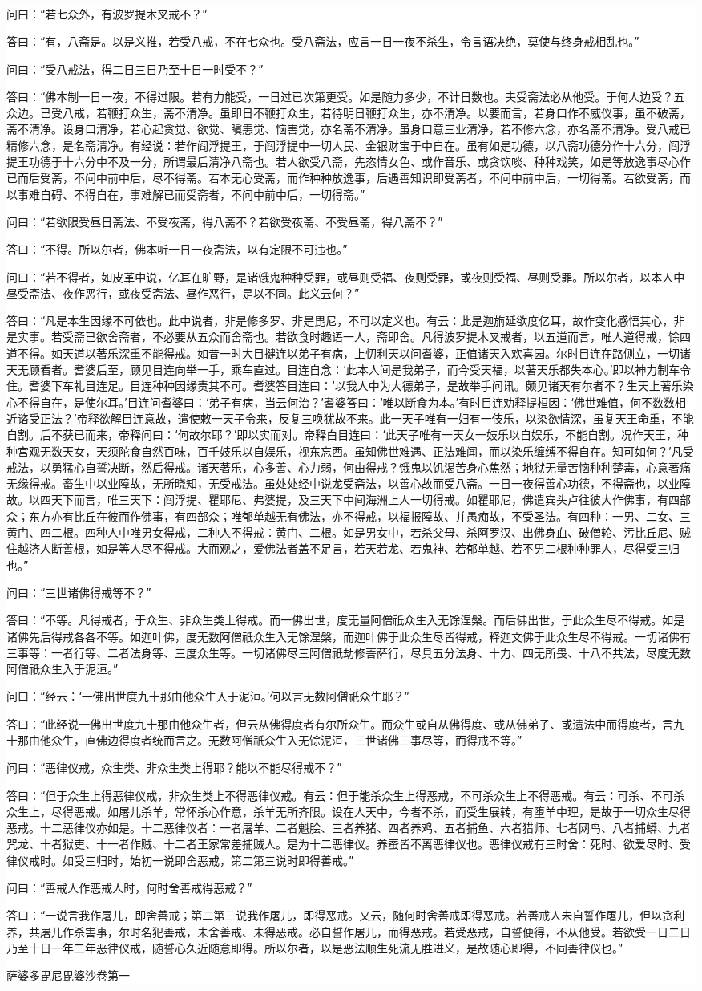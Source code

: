 问曰：“若七众外，有波罗提木叉戒不？”

答曰：“有，八斋是。以是义推，若受八戒，不在七众也。受八斋法，应言一日一夜不杀生，令言语决绝，莫使与终身戒相乱也。”

问曰：“受八戒法，得二日三日乃至十日一时受不？”

答曰：“佛本制一日一夜，不得过限。若有力能受，一日过已次第更受。如是随力多少，不计日数也。夫受斋法必从他受。于何人边受？五众边。已受八戒，若鞭打众生，斋不清净。虽即日不鞭打众生，若待明日鞭打众生，亦不清净。以要而言，若身口作不威仪事，虽不破斋，斋不清净。设身口清净，若心起贪觉、欲觉、瞋恚觉、恼害觉，亦名斋不清净。虽身口意三业清净，若不修六念，亦名斋不清净。受八戒已精修六念，是名斋清净。有经说：若作阎浮提王，于阎浮提中一切人民、金银财宝于中自在。虽有如是功德，以八斋功德分作十六分，阎浮提王功德于十六分中不及一分，所谓最后清净八斋也。若人欲受八斋，先恣情女色、或作音乐、或贪饮啖、种种戏笑，如是等放逸事尽心作已而后受斋，不问中前中后，尽不得斋。若本无心受斋，而作种种放逸事，后遇善知识即受斋者，不问中前中后，一切得斋。若欲受斋，而以事难自碍、不得自在，事难解已而受斋者，不问中前中后，一切得斋。”

问曰：“若欲限受昼日斋法、不受夜斋，得八斋不？若欲受夜斋、不受昼斋，得八斋不？”

答曰：“不得。所以尔者，佛本听一日一夜斋法，以有定限不可违也。”

问曰：“若不得者，如皮革中说，亿耳在旷野，是诸饿鬼种种受罪，或昼则受福、夜则受罪，或夜则受福、昼则受罪。所以尔者，以本人中昼受斋法、夜作恶行，或夜受斋法、昼作恶行，是以不同。此义云何？”

答曰：“凡是本生因缘不可依也。此中说者，非是修多罗、非是毘尼，不可以定义也。有云：此是迦旃延欲度亿耳，故作变化感悟其心，非是实事。若受斋已欲舍斋者，不必要从五众而舍斋也。若欲食时趣语一人，斋即舍。凡得波罗提木叉戒者，以五道而言，唯人道得戒，馀四道不得。如天道以著乐深重不能得戒。如昔一时大目揵连以弟子有病，上忉利天以问耆婆，正值诸天入欢喜园。尔时目连在路侧立，一切诸天无顾看者。耆婆后至，顾见目连向举一手，乘车直过。目连自念：‘此本人间是我弟子，而今受天福，以著天乐都失本心。’即以神力制车令住。耆婆下车礼目连足。目连种种因缘责其不可。耆婆答目连曰：‘以我人中为大德弟子，是故举手问讯。颇见诸天有尔者不？生天上著乐染心不得自在，是使尔耳。’目连问耆婆曰：‘弟子有病，当云何治？’耆婆答曰：‘唯以断食为本。’有时目连劝释提桓因：‘佛世难值，何不数数相近谘受正法？’帝释欲解目连意故，遣使敕一天子令来，反复三唤犹故不来。此一天子唯有一妇有一伎乐，以染欲情深，虽复天王命重，不能自割。后不获已而来，帝释问曰：‘何故尔耶？’即以实而对。帝释白目连曰：‘此天子唯有一天女一妓乐以自娱乐，不能自割。况作天王，种种宫观无数天女，天须陀食自然百味，百千妓乐以自娱乐，视东忘西。虽知佛世难遇、正法难闻，而以染乐缠缚不得自在。知可如何？’凡受戒法，以勇猛心自誓决断，然后得戒。诸天著乐，心多善、心力弱，何由得戒？饿鬼以饥渴苦身心焦然；地狱无量苦恼种种楚毒，心意著痛无缘得戒。畜生中以业障故，无所晓知，无受戒法。虽处处经中说龙受斋法，以善心故而受八斋。一日一夜得善心功德，不得斋也，以业障故。以四天下而言，唯三天下：阎浮提、瞿耶尼、弗婆提，及三天下中间海洲上人一切得戒。如瞿耶尼，佛遣宾头卢往彼大作佛事，有四部众；东方亦有比丘在彼而作佛事，有四部众；唯郁单越无有佛法，亦不得戒，以福报障故、并愚痴故，不受圣法。有四种：一男、二女、三黄门、四二根。四种人中唯男女得戒，二种人不得戒：黄门、二根。如是男女中，若杀父母、杀阿罗汉、出佛身血、破僧轮、污比丘尼、贼住越济人断善根，如是等人尽不得戒。大而观之，爱佛法者盖不足言，若天若龙、若鬼神、若郁单越、若不男二根种种罪人，尽得受三归也。”

问曰：“三世诸佛得戒等不？”

答曰：“不等。凡得戒者，于众生、非众生类上得戒。而一佛出世，度无量阿僧祇众生入无馀涅槃。而后佛出世，于此众生尽不得戒。如是诸佛先后得戒各各不等。如迦叶佛，度无数阿僧祇众生入无馀涅槃，而迦叶佛于此众生尽皆得戒，释迦文佛于此众生尽不得戒。一切诸佛有三事等：一者行等、二者法身等、三度众生等。一切诸佛尽三阿僧祇劫修菩萨行，尽具五分法身、十力、四无所畏、十八不共法，尽度无数阿僧祇众生入于泥洹。”

问曰：“经云：‘一佛出世度九十那由他众生入于泥洹。’何以言无数阿僧祇众生耶？”

答曰：“此经说一佛出世度九十那由他众生者，但云从佛得度者有尔所众生。而众生或自从佛得度、或从佛弟子、或遗法中而得度者，言九十那由他众生，直佛边得度者统而言之。无数阿僧祇众生入无馀泥洹，三世诸佛三事尽等，而得戒不等。”

问曰：“恶律仪戒，众生类、非众生类上得耶？能以不能尽得戒不？”

答曰：“但于众生上得恶律仪戒，非众生类上不得恶律仪戒。有云：但于能杀众生上得恶戒，不可杀众生上不得恶戒。有云：可杀、不可杀众生上，尽得恶戒。如屠儿杀羊，常怀杀心作意，杀羊无所齐限。设在人天中，今者不杀，而受生展转，有堕羊中理，是故于一切众生尽得恶戒。十二恶律仪亦如是。十二恶律仪者：一者屠羊、二者魁脍、三者养猪、四者养鸡、五者捕鱼、六者猎师、七者网鸟、八者捕蟒、九者咒龙、十者狱吏、十一者作贼、十二者王家常差捕贼人。是为十二恶律仪。养蚕皆不离恶律仪也。恶律仪戒有三时舍：死时、欲爱尽时、受律仪戒时。如受三归时，始初一说即舍恶戒，第二第三说时即得善戒。”

问曰：“善戒人作恶戒人时，何时舍善戒得恶戒？”

答曰：“一说言我作屠儿，即舍善戒；第二第三说我作屠儿，即得恶戒。又云，随何时舍善戒即得恶戒。若善戒人未自誓作屠儿，但以贪利养，共屠儿作杀害事，尔时名犯善戒，未舍善戒、未得恶戒。必自誓作屠儿，而得恶戒。若受恶戒，自誓便得，不从他受。若欲受一日二日乃至十日一年二年恶律仪戒，随誓心久近随意即得。所以尔者，以是恶法顺生死流无胜进义，是故随心即得，不同善律仪也。”

萨婆多毘尼毘婆沙卷第一